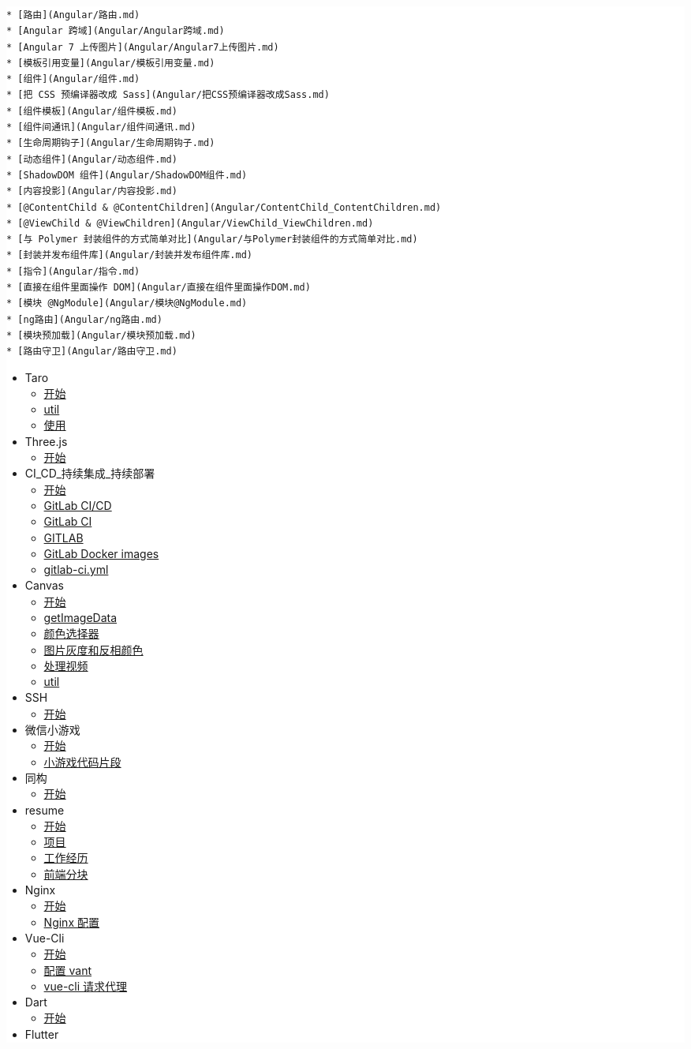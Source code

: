     * [路由](Angular/路由.md)
    * [Angular 跨域](Angular/Angular跨域.md)
    * [Angular 7 上传图片](Angular/Angular7上传图片.md)
    * [模板引用变量](Angular/模板引用变量.md)
    * [组件](Angular/组件.md)
    * [把 CSS 预编译器改成 Sass](Angular/把CSS预编译器改成Sass.md)
    * [组件模板](Angular/组件模板.md)
    * [组件间通讯](Angular/组件间通讯.md)
    * [生命周期钩子](Angular/生命周期钩子.md)
    * [动态组件](Angular/动态组件.md)
    * [ShadowDOM 组件](Angular/ShadowDOM组件.md)
    * [内容投影](Angular/内容投影.md)
    * [@ContentChild & @ContentChildren](Angular/ContentChild_ContentChildren.md)
    * [@ViewChild & @ViewChildren](Angular/ViewChild_ViewChildren.md)
    * [与 Polymer 封装组件的方式简单对比](Angular/与Polymer封装组件的方式简单对比.md)
    * [封装并发布组件库](Angular/封装并发布组件库.md)
    * [指令](Angular/指令.md)
    * [直接在组件里面操作 DOM](Angular/直接在组件里面操作DOM.md)
    * [模块 @NgModule](Angular/模块@NgModule.md)
    * [ng路由](Angular/ng路由.md)
    * [模块预加载](Angular/模块预加载.md)
    * [路由守卫](Angular/路由守卫.md)
* Taro
    * [开始](Taro/README.md)
    * [util](Taro/util.md)
    * [使用](Taro/使用.md)
* Three.js
    * [开始](Threejs/README.md)
* CI_CD_持续集成_持续部署
    * [开始](CI_CD_持续集成_持续部署/README.md)
    * [GitLab CI/CD](CI_CD_持续集成_持续部署/GitLab_CI_CD.md)
    * [GitLab CI](CI_CD_持续集成_持续部署/GitLab_CI.md)
    * [GITLAB](CI_CD_持续集成_持续部署/GITLAB.md)
    * [GitLab Docker images](CI_CD_持续集成_持续部署/GitLab_Docker_images.md)
    * [gitlab-ci.yml](CI_CD_持续集成_持续部署/gitlab-ci.yml.md)
* Canvas
    * [开始](Canvas/README.md)
    * [getImageData](Canvas/getImageData.md)
    * [颜色选择器](Canvas/颜色选择器.md)
    * [图片灰度和反相颜色](Canvas/图片灰度和反相颜色.md)
    * [处理视频](Canvas/处理视频.md)
    * [util](Canvas/util.md)
* SSH
    * [开始](SSH/README.md)
* 微信小游戏
    * [开始](微信小游戏/README.md)
    * [小游戏代码片段](微信小游戏/小游戏代码片段.md)
* 同构
    * [开始](同构/README.md)
* resume
    * [开始](resume/README.md)
    * [项目](resume/项目.md)
    * [工作经历](resume/工作经历.md)
    * [前端分块](resume/前端分块.md)
* Nginx
    * [开始](Nginx/README.md)
    * [Nginx 配置](Nginx/Nginx配置.md)
* Vue-Cli
    * [开始](Vue_Cli/README.md)
    * [配置 vant](Vue_Cli/配置vant.md)
    * [vue-cli 请求代理](Vue_Cli/vue_cli请求代理.md)
* Dart
    * [开始](Dart/README.md)
* Flutter